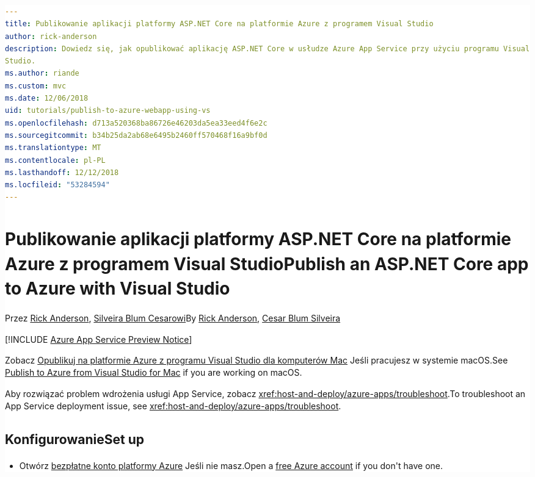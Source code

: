 ```yaml
---
title: Publikowanie aplikacji platformy ASP.NET Core na platformie Azure z programem Visual Studio
author: rick-anderson
description: Dowiedz się, jak opublikować aplikację ASP.NET Core w usłudze Azure App Service przy użyciu programu Visual Studio.
ms.author: riande
ms.custom: mvc
ms.date: 12/06/2018
uid: tutorials/publish-to-azure-webapp-using-vs
ms.openlocfilehash: d713a520368ba86726e46203da5ea33eed4f6e2c
ms.sourcegitcommit: b34b25da2ab68e6495b2460ff570468f16a9bf0d
ms.translationtype: MT
ms.contentlocale: pl-PL
ms.lasthandoff: 12/12/2018
ms.locfileid: "53284594"
---
```

# <a name="publish-an-aspnet-core-app-to-azure-with-visual-studio"></a><span data-ttu-id="d6bc6-103">Publikowanie aplikacji platformy ASP.NET Core na platformie Azure z programem Visual Studio</span><span class="sxs-lookup"><span data-stu-id="d6bc6-103">Publish an ASP.NET Core app to Azure with Visual Studio</span></span>

<span data-ttu-id="d6bc6-104">Przez [Rick Anderson](https://twitter.com/RickAndMSFT), [Silveira Blum Cesarowi](https://github.com/cesarbs)</span><span class="sxs-lookup"><span data-stu-id="d6bc6-104">By [Rick Anderson](https://twitter.com/RickAndMSFT), [Cesar Blum Silveira](https://github.com/cesarbs)</span></span>

[!INCLUDE [Azure App Service Preview Notice](../includes/azure-apps-preview-notice.md)]

<span data-ttu-id="d6bc6-105">Zobacz [Opublikuj na platformie Azure z programu Visual Studio dla komputerów Mac](https://blog.xamarin.com/publish-azure-visual-studio-mac/) Jeśli pracujesz w systemie macOS.</span><span class="sxs-lookup"><span data-stu-id="d6bc6-105">See [Publish to Azure from Visual Studio for Mac](https://blog.xamarin.com/publish-azure-visual-studio-mac/) if you are working on macOS.</span></span>

<span data-ttu-id="d6bc6-106">Aby rozwiązać problem wdrożenia usługi App Service, zobacz <xref:host-and-deploy/azure-apps/troubleshoot>.</span><span class="sxs-lookup"><span data-stu-id="d6bc6-106">To troubleshoot an App Service deployment issue, see <xref:host-and-deploy/azure-apps/troubleshoot>.</span></span>

## <a name="set-up"></a><span data-ttu-id="d6bc6-107">Konfigurowanie</span><span class="sxs-lookup"><span data-stu-id="d6bc6-107">Set up</span></span>

* <span data-ttu-id="d6bc6-108">Otwórz [bezpłatne konto platformy Azure](https://azure.microsoft.com/free/dotnet/) Jeśli nie masz.</span><span class="sxs-lookup"><span data-stu-id="d6bc6-108">Open a [free Azure account](https://azure.microsoft.com/free/dotnet/) if you don't have one.</span></span> 
